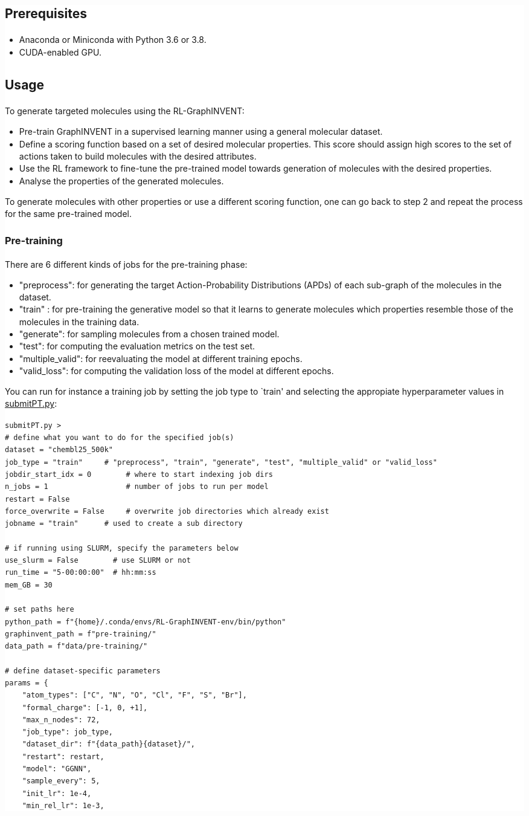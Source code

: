 ## Prerequisites
* Anaconda or Miniconda with Python 3.6 or 3.8.
* CUDA-enabled GPU.

## Usage
To generate targeted molecules using the RL-GraphINVENT:
* Pre-train GraphINVENT in a supervised learning manner using a general molecular dataset.
* Define a scoring function based on a set of desired molecular properties. This score should assign high scores to the set of actions taken to build molecules with the desired attributes.
* Use the RL framework to fine-tune the pre-trained model towards generation of molecules with the desired properties.
* Analyse the properties of the generated molecules.

To generate molecules with other properties or use a different scoring function, one can go back to step 2 and repeat the process for the same pre-trained model.

### Pre-training
There are 6 different kinds of jobs for the pre-training phase:
* "preprocess": for generating the target Action-Probability Distributions (APDs) of each sub-graph of the molecules in the dataset.
* "train" : for pre-training the generative model so that it learns to generate molecules which properties resemble those of the molecules in the training data.
* "generate": for sampling molecules from a chosen trained model.
* "test": for computing the evaluation metrics on the test set.
* "multiple_valid": for reevaluating the model at different training epochs.
* "valid_loss": for computing the validation loss of the model at different epochs.

You can run for instance a training job by setting the job type to `train' and selecting the appropiate hyperparameter values in [submitPT.py](./submitPT.py):
```
submitPT.py >
# define what you want to do for the specified job(s)
dataset = "chembl25_500k"
job_type = "train"     # "preprocess", "train", "generate", "test", "multiple_valid" or "valid_loss"
jobdir_start_idx = 0        # where to start indexing job dirs
n_jobs = 1                  # number of jobs to run per model
restart = False
force_overwrite = False     # overwrite job directories which already exist
jobname = "train"      # used to create a sub directory

# if running using SLURM, specify the parameters below
use_slurm = False        # use SLURM or not
run_time = "5-00:00:00"  # hh:mm:ss
mem_GB = 30

# set paths here
python_path = f"{home}/.conda/envs/RL-GraphINVENT-env/bin/python"
graphinvent_path = f"pre-training/"
data_path = f"data/pre-training/"

# define dataset-specific parameters
params = {
    "atom_types": ["C", "N", "O", "Cl", "F", "S", "Br"],
    "formal_charge": [-1, 0, +1],
    "max_n_nodes": 72,
    "job_type": job_type,
    "dataset_dir": f"{data_path}{dataset}/",
    "restart": restart,
    "model": "GGNN",
    "sample_every": 5,
    "init_lr": 1e-4,
    "min_rel_lr": 1e-3,
```